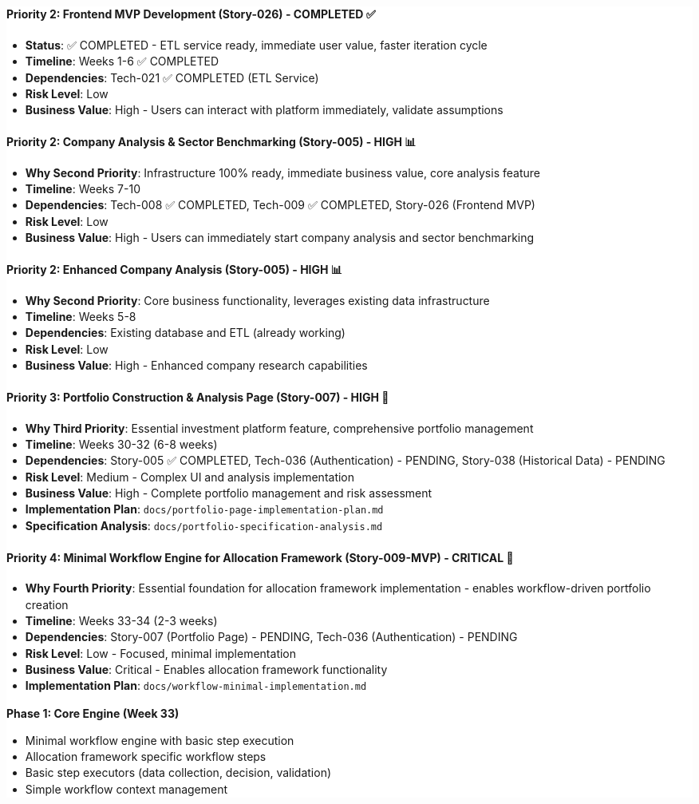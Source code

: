 #### **Priority 2: Frontend MVP Development (Story-026) - COMPLETED** ✅
- **Status**: ✅ COMPLETED - ETL service ready, immediate user value, faster iteration cycle
- **Timeline**: Weeks 1-6 ✅ COMPLETED
- **Dependencies**: Tech-021 ✅ COMPLETED (ETL Service)
- **Risk Level**: Low
- **Business Value**: High - Users can interact with platform immediately, validate assumptions

#### **Priority 2: Company Analysis & Sector Benchmarking (Story-005) - HIGH** 📊
- **Why Second Priority**: Infrastructure 100% ready, immediate business value, core analysis feature
- **Timeline**: Weeks 7-10
- **Dependencies**: Tech-008 ✅ COMPLETED, Tech-009 ✅ COMPLETED, Story-026 (Frontend MVP)
- **Risk Level**: Low
- **Business Value**: High - Users can immediately start company analysis and sector benchmarking

#### **Priority 2: Enhanced Company Analysis (Story-005) - HIGH** 📊
- **Why Second Priority**: Core business functionality, leverages existing data infrastructure
- **Timeline**: Weeks 5-8
- **Dependencies**: Existing database and ETL (already working)
- **Risk Level**: Low
- **Business Value**: High - Enhanced company research capabilities

#### **Priority 3: Portfolio Construction & Analysis Page (Story-007) - HIGH** 🎯
- **Why Third Priority**: Essential investment platform feature, comprehensive portfolio management
- **Timeline**: Weeks 30-32 (6-8 weeks)
- **Dependencies**: Story-005 ✅ COMPLETED, Tech-036 (Authentication) - PENDING, Story-038 (Historical Data) - PENDING
- **Risk Level**: Medium - Complex UI and analysis implementation
- **Business Value**: High - Complete portfolio management and risk assessment
- **Implementation Plan**: `docs/portfolio-page-implementation-plan.md`
- **Specification Analysis**: `docs/portfolio-specification-analysis.md`

#### **Priority 4: Minimal Workflow Engine for Allocation Framework (Story-009-MVP) - CRITICAL** 🤖
- **Why Fourth Priority**: Essential foundation for allocation framework implementation - enables workflow-driven portfolio creation
- **Timeline**: Weeks 33-34 (2-3 weeks)
- **Dependencies**: Story-007 (Portfolio Page) - PENDING, Tech-036 (Authentication) - PENDING
- **Risk Level**: Low - Focused, minimal implementation
- **Business Value**: Critical - Enables allocation framework functionality
- **Implementation Plan**: `docs/workflow-minimal-implementation.md`

**Phase 1: Core Engine (Week 33)**
- Minimal workflow engine with basic step execution
- Allocation framework specific workflow steps
- Basic step executors (data collection, decision, validation)
- Simple workflow context management
